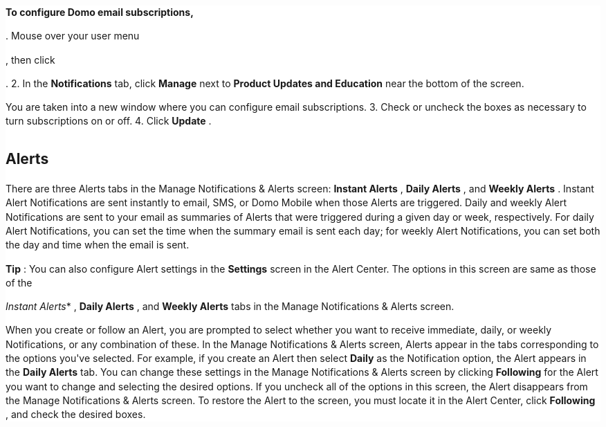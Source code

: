 
**To configure Domo email subscriptions,**

. Mouse over your user menu

, then click

.
2. In the
 **Notifications**
 tab, click
 **Manage**
 next to
 **Product Updates and Education**
 near the bottom of the screen.


 You are taken into a new window where you can configure email subscriptions.
3. Check or uncheck the boxes as necessary to turn subscriptions on or off.
4. Click
 **Update**
 .

Alerts
--------

There are three Alerts tabs in the Manage Notifications & Alerts screen:
 **Instant Alerts**
 ,
 **Daily Alerts**
 , and
 **Weekly Alerts**
 . Instant Alert Notifications are sent instantly to email, SMS, or Domo Mobile when those Alerts are triggered. Daily and weekly Alert Notifications are sent to your email as summaries of Alerts that were triggered during a given day or week, respectively. For daily Alert Notifications, you can set the time when the summary email is sent each day; for weekly Alert Notifications, you can set both the day and time when the email is sent.


**Tip**
 : You can also configure Alert settings in the
 **Settings**
 screen in the Alert Center. The options in this screen are same as those of the

*Instant Alerts**
 ,
 **Daily Alerts**
 , and
 **Weekly Alerts**
 tabs in the Manage Notifications & Alerts screen.

When you create or follow an Alert, you are prompted to select whether you want to receive immediate, daily, or weekly Notifications, or any combination of these. In the Manage Notifications & Alerts screen, Alerts appear in the tabs corresponding to the options you've selected. For example, if you create an Alert then select
 **Daily**
 as the Notification option, the Alert appears in the
 **Daily Alerts**
 tab. You can change these settings in the Manage Notifications & Alerts screen by clicking
 **Following**
 for the Alert you want to change and selecting the desired options. If you uncheck all of the options in this screen, the Alert disappears from the Manage Notifications & Alerts screen. To restore the Alert to the screen, you must locate it in the Alert Center, click
 **Following**
 , and check the desired boxes.
